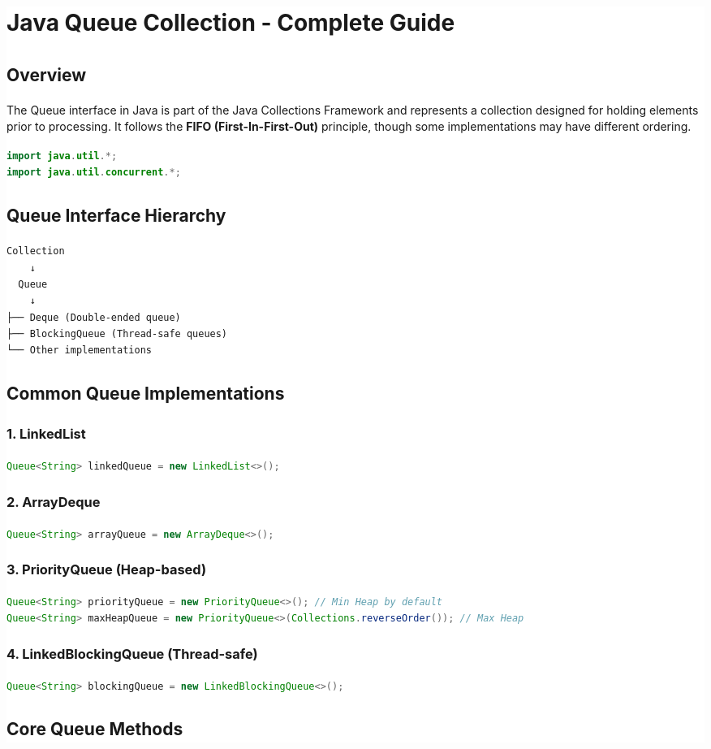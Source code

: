 # Java Queue Collection - Complete Guide

## Overview

The Queue interface in Java is part of the Java Collections Framework and represents a collection designed for holding elements prior to processing. It follows the **FIFO (First-In-First-Out)** principle, though some implementations may have different ordering.

```java
import java.util.*;
import java.util.concurrent.*;
```

## Queue Interface Hierarchy

```
Collection
    ↓
  Queue
    ↓
├── Deque (Double-ended queue)
├── BlockingQueue (Thread-safe queues)
└── Other implementations
```

## Common Queue Implementations

### 1. LinkedList

```java
Queue<String> linkedQueue = new LinkedList<>();
```

### 2. ArrayDeque

```java
Queue<String> arrayQueue = new ArrayDeque<>();
```

### 3. PriorityQueue (Heap-based)

```java
Queue<String> priorityQueue = new PriorityQueue<>(); // Min Heap by default
Queue<String> maxHeapQueue = new PriorityQueue<>(Collections.reverseOrder()); // Max Heap
```

### 4. LinkedBlockingQueue (Thread-safe)

```java
Queue<String> blockingQueue = new LinkedBlockingQueue<>();
```

## Core Queue Methods
